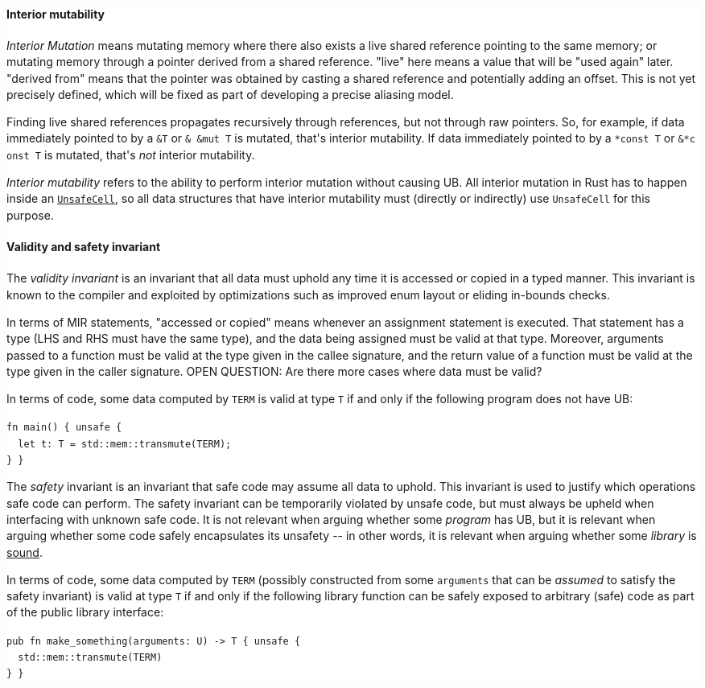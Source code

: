 #### Interior mutability

*Interior Mutation* means mutating memory where there also exists a live shared reference pointing to the same memory; or mutating memory through a pointer derived from a shared reference.
"live" here means a value that will be "used again" later.
"derived from" means that the pointer was obtained by casting a shared reference and potentially adding an offset.
This is not yet precisely defined, which will be fixed as part of developing a precise aliasing model.

Finding live shared references propagates recursively through references, but not through raw pointers.
So, for example, if data immediately pointed to by a `&T` or `& &mut T` is mutated, that's interior mutability.
If data immediately pointed to by a `*const T` or `&*const T` is mutated, that's *not* interior mutability.

*Interior mutability* refers to the ability to perform interior mutation without causing UB.
All interior mutation in Rust has to happen inside an [`UnsafeCell`](https://doc.rust-lang.org/core/cell/struct.UnsafeCell.html), so all data structures that have interior mutability must (directly or indirectly) use `UnsafeCell` for this purpose.

#### Validity and safety invariant

The *validity invariant* is an invariant that all data must uphold any time it is accessed or copied in a typed manner.
This invariant is known to the compiler and exploited by optimizations such as improved enum layout or eliding in-bounds checks.

In terms of MIR statements, "accessed or copied" means whenever an assignment statement is executed.
That statement has a type (LHS and RHS must have the same type), and the data being assigned must be valid at that type.
Moreover, arguments passed to a function must be valid at the type given in the callee signature, and the return value of a function must be valid at the type given in the caller signature.
OPEN QUESTION: Are there more cases where data must be valid?

In terms of code, some data computed by `TERM` is valid at type `T` if and only if the following program does not have UB:
```rust,ignore
fn main() { unsafe {
  let t: T = std::mem::transmute(TERM);
} }
```

The *safety* invariant is an invariant that safe code may assume all data to uphold.
This invariant is used to justify which operations safe code can perform.
The safety invariant can be temporarily violated by unsafe code, but must always be upheld when interfacing with unknown safe code.
It is not relevant when arguing whether some *program* has UB, but it is relevant when arguing whether some code safely encapsulates its unsafety -- in other words, it is relevant when arguing whether some *library* is [sound][soundness].

In terms of code, some data computed by `TERM` (possibly constructed from some `arguments` that can be *assumed* to satisfy the safety invariant) is valid at type `T` if and only if the following library function can be safely exposed to arbitrary (safe) code as part of the public library interface:
```rust,ignore
pub fn make_something(arguments: U) -> T { unsafe {
  std::mem::transmute(TERM)
} }
```


[ub]: #undefined-behavior
[soundness]: #soundness-of-code--of-a-library
[layout]: #layout
[padding]: #padding
[representation relation]: #representation-relation
[stacked-borrows]: https://github.com/rust-lang/unsafe-code-guidelines/blob/master/wip/stacked-borrows.md
[value-domain]: https://github.com/rust-lang/unsafe-code-guidelines/tree/master/wip/value-domain.md
[place-value-expr]: https://doc.rust-lang.org/reference/expressions.html#place-expressions-and-value-expressions